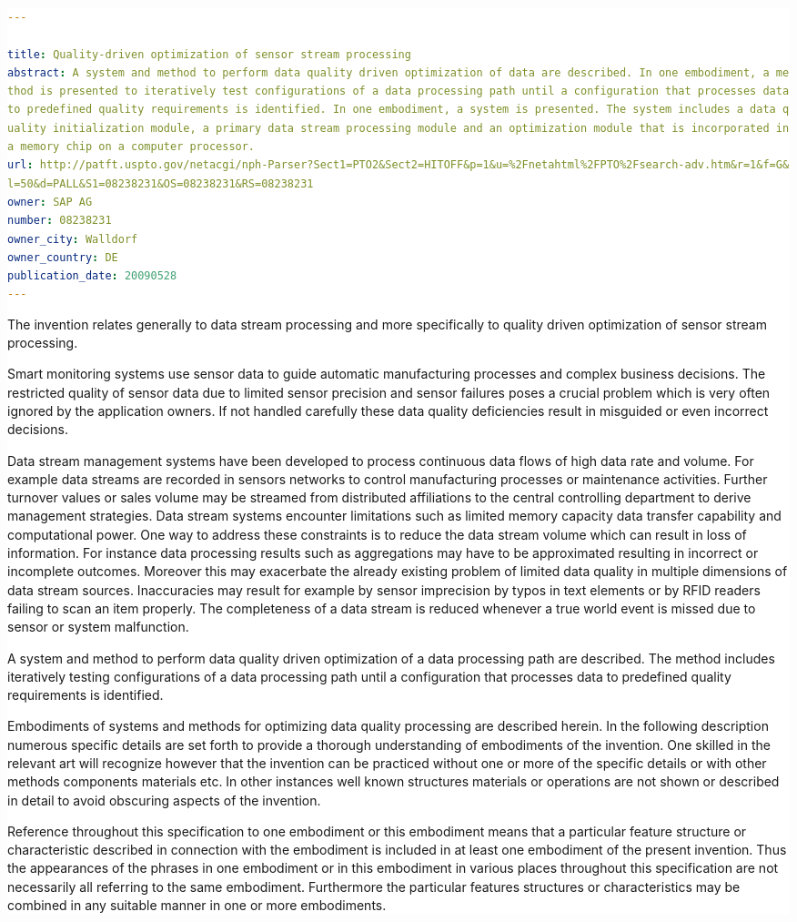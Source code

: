 ```yaml
---

title: Quality-driven optimization of sensor stream processing
abstract: A system and method to perform data quality driven optimization of data are described. In one embodiment, a method is presented to iteratively test configurations of a data processing path until a configuration that processes data to predefined quality requirements is identified. In one embodiment, a system is presented. The system includes a data quality initialization module, a primary data stream processing module and an optimization module that is incorporated in a memory chip on a computer processor.
url: http://patft.uspto.gov/netacgi/nph-Parser?Sect1=PTO2&Sect2=HITOFF&p=1&u=%2Fnetahtml%2FPTO%2Fsearch-adv.htm&r=1&f=G&l=50&d=PALL&S1=08238231&OS=08238231&RS=08238231
owner: SAP AG
number: 08238231
owner_city: Walldorf
owner_country: DE
publication_date: 20090528
---
```

The invention relates generally to data stream processing and more specifically to quality driven optimization of sensor stream processing.

Smart monitoring systems use sensor data to guide automatic manufacturing processes and complex business decisions. The restricted quality of sensor data due to limited sensor precision and sensor failures poses a crucial problem which is very often ignored by the application owners. If not handled carefully these data quality deficiencies result in misguided or even incorrect decisions.

Data stream management systems have been developed to process continuous data flows of high data rate and volume. For example data streams are recorded in sensors networks to control manufacturing processes or maintenance activities. Further turnover values or sales volume may be streamed from distributed affiliations to the central controlling department to derive management strategies. Data stream systems encounter limitations such as limited memory capacity data transfer capability and computational power. One way to address these constraints is to reduce the data stream volume which can result in loss of information. For instance data processing results such as aggregations may have to be approximated resulting in incorrect or incomplete outcomes. Moreover this may exacerbate the already existing problem of limited data quality in multiple dimensions of data stream sources. Inaccuracies may result for example by sensor imprecision by typos in text elements or by RFID readers failing to scan an item properly. The completeness of a data stream is reduced whenever a true world event is missed due to sensor or system malfunction.

A system and method to perform data quality driven optimization of a data processing path are described. The method includes iteratively testing configurations of a data processing path until a configuration that processes data to predefined quality requirements is identified.

Embodiments of systems and methods for optimizing data quality processing are described herein. In the following description numerous specific details are set forth to provide a thorough understanding of embodiments of the invention. One skilled in the relevant art will recognize however that the invention can be practiced without one or more of the specific details or with other methods components materials etc. In other instances well known structures materials or operations are not shown or described in detail to avoid obscuring aspects of the invention.

Reference throughout this specification to one embodiment or this embodiment means that a particular feature structure or characteristic described in connection with the embodiment is included in at least one embodiment of the present invention. Thus the appearances of the phrases in one embodiment or in this embodiment in various places throughout this specification are not necessarily all referring to the same embodiment. Furthermore the particular features structures or characteristics may be combined in any suitable manner in one or more embodiments.
